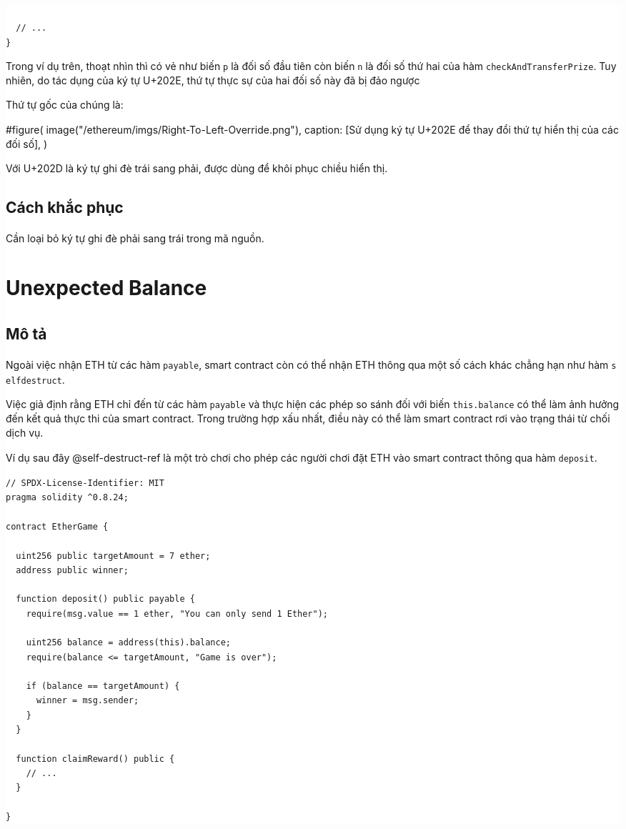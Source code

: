 ```solidity
  
  // ...
}
```

Trong ví dụ trên, thoạt nhìn thì có vẻ như biến `p` là đối số đầu tiên còn biến `n` là đối số thứ hai của hàm `checkAndTransferPrize`. Tuy nhiên, do tác dụng của ký tự U+202E, thứ tự thực sự của hai đối số này đã bị đảo ngược

Thứ tự gốc của chúng là:

#figure(
  image("/ethereum/imgs/Right-To-Left-Override.png"),
  caption: [Sử dụng ký tự U+202E để thay đổi thứ tự hiển thị của các đối số],
)

Với U+202D là ký tự ghi đè trái sang phải, được dùng để khôi phục chiều hiển thị.

## Cách khắc phục

Cần loại bỏ ký tự ghi đè phải sang trái trong mã nguồn.
# Unexpected Balance

## Mô tả

Ngoài việc nhận ETH từ các hàm `payable`, smart contract còn có thể nhận ETH thông qua một số cách khác chẳng hạn như hàm `selfdestruct`.

Việc giả định rằng ETH chỉ đến từ các hàm `payable` và thực hiện các phép so sánh đối với biến `this.balance` có thể làm ảnh hưởng đến kết quả thực thi của smart contract. Trong trường hợp xấu nhất, điều này có thể làm smart contract rơi vào trạng thái từ chối dịch vụ.

Ví dụ sau đây @self-destruct-ref là một trò chơi cho phép các người chơi đặt ETH vào smart contract thông qua hàm `deposit`. 

```solidity
// SPDX-License-Identifier: MIT
pragma solidity ^0.8.24;

contract EtherGame {
  
  uint256 public targetAmount = 7 ether;
  address public winner;

  function deposit() public payable {
    require(msg.value == 1 ether, "You can only send 1 Ether");

    uint256 balance = address(this).balance;
    require(balance <= targetAmount, "Game is over");

    if (balance == targetAmount) {
      winner = msg.sender;
    }
  }

  function claimReward() public {
    // ...
  }
    
}
```
